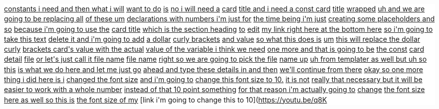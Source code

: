 [constants i need and then what i will](https://youtu.be/q8KF3flIyKs?t=1215) [want to do](https://youtu.be/q8KF3flIyKs?t=1218) [is](https://youtu.be/q8KF3flIyKs?t=1219) [no i will need a](https://youtu.be/q8KF3flIyKs?t=1221) [card](https://youtu.be/q8KF3flIyKs?t=1226) [title and i need a const card](https://youtu.be/q8KF3flIyKs?t=1227) [title](https://youtu.be/q8KF3flIyKs?t=1230) [wrapped](https://youtu.be/q8KF3flIyKs?t=1233) [uh and we are going to be replacing all](https://youtu.be/q8KF3flIyKs?t=1236) [of these um](https://youtu.be/q8KF3flIyKs?t=1238) [declarations with numbers i'm just for](https://youtu.be/q8KF3flIyKs?t=1240) [the time being i'm just](https://youtu.be/q8KF3flIyKs?t=1243) [creating some placeholders and so](https://youtu.be/q8KF3flIyKs?t=1244) [because i'm going to use the](https://youtu.be/q8KF3flIyKs?t=1249) [card title](https://youtu.be/q8KF3flIyKs?t=1251) [which is the section heading](https://youtu.be/q8KF3flIyKs?t=1253) [to](https://youtu.be/q8KF3flIyKs?t=1255) [edit](https://youtu.be/q8KF3flIyKs?t=1256) [my link right here at the bottom here](https://youtu.be/q8KF3flIyKs?t=1258) [so i'm going to](https://youtu.be/q8KF3flIyKs?t=1263) [take this text](https://youtu.be/q8KF3flIyKs?t=1266) [delete it and i'm going to add](https://youtu.be/q8KF3flIyKs?t=1268) [a dollar](https://youtu.be/q8KF3flIyKs?t=1271) [curly brackets](https://youtu.be/q8KF3flIyKs?t=1273) [and value](https://youtu.be/q8KF3flIyKs?t=1276) [so what this does is](https://youtu.be/q8KF3flIyKs?t=1278) [um](https://youtu.be/q8KF3flIyKs?t=1280) [this will replace the dollar curly](https://youtu.be/q8KF3flIyKs?t=1281) [brackets card's value with the actual](https://youtu.be/q8KF3flIyKs?t=1284) [value of the variable i think we need](https://youtu.be/q8KF3flIyKs?t=1287) [one more and that is going to be](https://youtu.be/q8KF3flIyKs?t=1291) [the const](https://youtu.be/q8KF3flIyKs?t=1294) [card](https://youtu.be/q8KF3flIyKs?t=1297) [detail](https://youtu.be/q8KF3flIyKs?t=1299) [file](https://youtu.be/q8KF3flIyKs?t=1301) [or let's just call it file name](https://youtu.be/q8KF3flIyKs?t=1302) [file name](https://youtu.be/q8KF3flIyKs?t=1306) [right so we are going to pick the file](https://youtu.be/q8KF3flIyKs?t=1307) [name up](https://youtu.be/q8KF3flIyKs?t=1310) [uh from templater as well but uh so this](https://youtu.be/q8KF3flIyKs?t=1311) [is what we do here and let me just go](https://youtu.be/q8KF3flIyKs?t=1315) [ahead and type these details in and then](https://youtu.be/q8KF3flIyKs?t=1319) [we'll continue from there](https://youtu.be/q8KF3flIyKs?t=1322) [okay so one more thing i did here is i](https://youtu.be/q8KF3flIyKs?t=1357) [changed the font size](https://youtu.be/q8KF3flIyKs?t=1360) [and i'm going to](https://youtu.be/q8KF3flIyKs?t=1363) [change this font size to 10.](https://youtu.be/q8KF3flIyKs?t=1365) [it is not](https://youtu.be/q8KF3flIyKs?t=1368) [really that necessary but it will be](https://youtu.be/q8KF3flIyKs?t=1369) [easier to work with a whole number](https://youtu.be/q8KF3flIyKs?t=1371) [instead of that 10 point something](https://youtu.be/q8KF3flIyKs?t=1374) [for that reason i'm actually going to](https://youtu.be/q8KF3flIyKs?t=1379) [change](https://youtu.be/q8KF3flIyKs?t=1381) [the font size here as well so this is](https://youtu.be/q8KF3flIyKs?t=1382) [the font size of my](https://youtu.be/q8KF3flIyKs?t=1385) [link i'm going to change this to 10](https://youtu.be/q8K